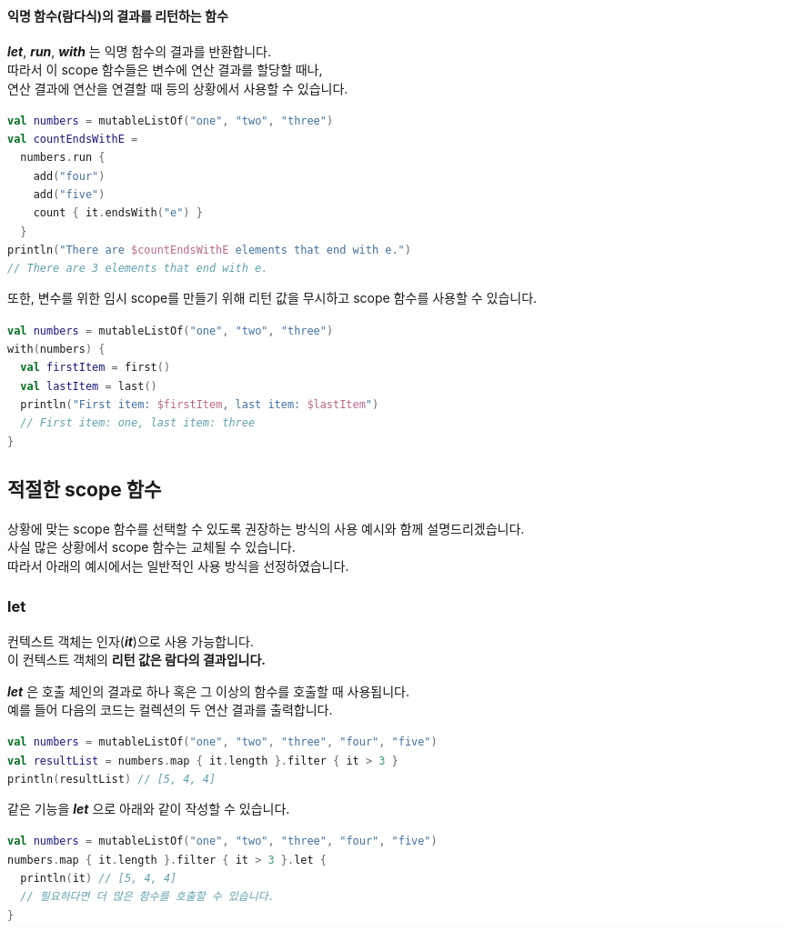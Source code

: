 #### 익명 함수(람다식)의 결과를 리턴하는 함수

_**let**_, _**run**_, _**with**_ 는 익명 함수의 결과를 반환합니다.  
따라서 이 scope 함수들은 변수에 연산 결과를 할당할 때나,  
연산 결과에 연산을 연결할 때 등의 상황에서 사용할 수 있습니다.

```kotlin
val numbers = mutableListOf("one", "two", "three")
val countEndsWithE =
  numbers.run {
    add("four")
    add("five")
    count { it.endsWith("e") }
  }
println("There are $countEndsWithE elements that end with e.")
// There are 3 elements that end with e.
```

또한, 변수를 위한 임시 scope를 만들기 위해 리턴 값을 무시하고 scope 함수를 사용할 수 있습니다.

```kotlin
val numbers = mutableListOf("one", "two", "three")
with(numbers) {
  val firstItem = first()
  val lastItem = last()
  println("First item: $firstItem, last item: $lastItem")
  // First item: one, last item: three
}
```

## 적절한 scope 함수

상황에 맞는 scope 함수를 선택할 수 있도록 권장하는 방식의 사용 예시와 함께 설명드리겠습니다.  
사실 많은 상황에서 scope 함수는 교체될 수 있습니다.  
따라서 아래의 예시에서는 일반적인 사용 방식을 선정하였습니다.

### let

컨텍스트 객체는 인자(_**it**_)으로 사용 가능합니다.  
이 컨텍스트 객체의 **리턴 값은 람다의 결과입니다.**

_**let**_ 은 호출 체인의 결과로 하나 혹은 그 이상의 함수를 호출할 때 사용됩니다.  
예를 들어 다음의 코드는 컬렉션의 두 연산 결과를 출력합니다.

```kotlin
val numbers = mutableListOf("one", "two", "three", "four", "five")
val resultList = numbers.map { it.length }.filter { it > 3 }
println(resultList) // [5, 4, 4]
```

같은 기능을 _**let**_ 으로 아래와 같이 작성할 수 있습니다.

```kotlin
val numbers = mutableListOf("one", "two", "three", "four", "five")
numbers.map { it.length }.filter { it > 3 }.let {
  println(it) // [5, 4, 4]
  // 필요하다면 더 많은 함수를 호출할 수 있습니다.
}
```
